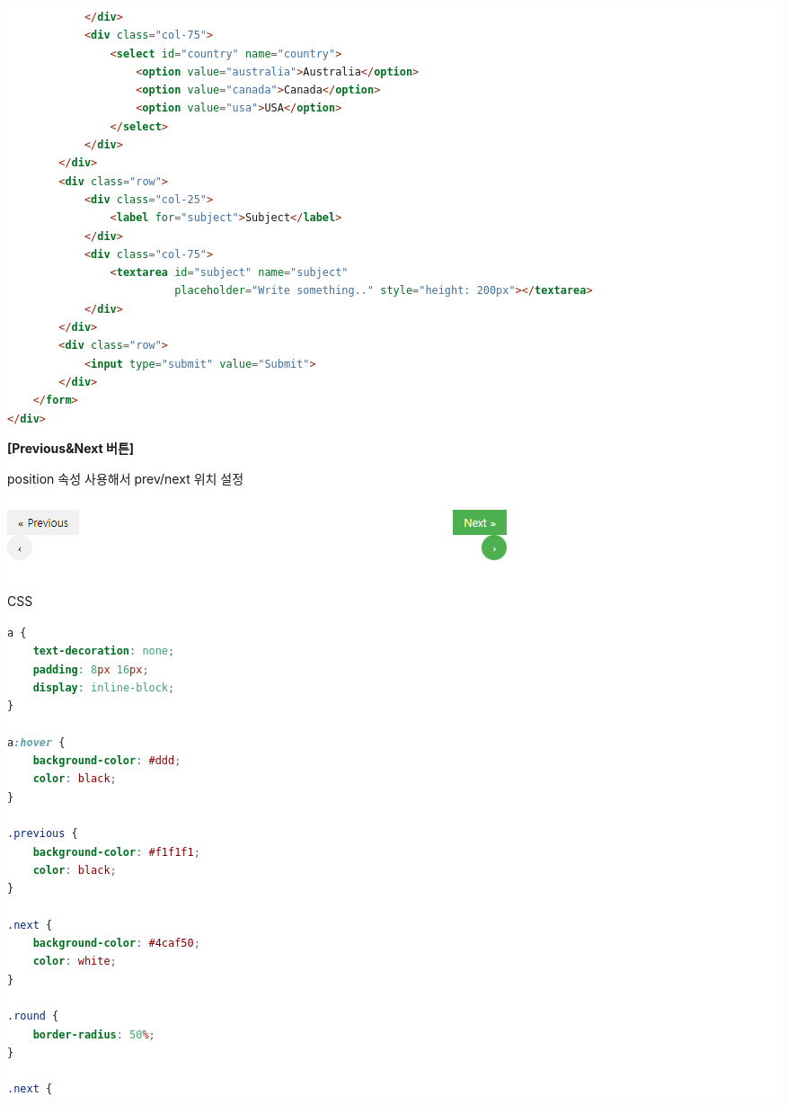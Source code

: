 ```html
            </div>
            <div class="col-75">
                <select id="country" name="country">
                    <option value="australia">Australia</option>
                    <option value="canada">Canada</option>
                    <option value="usa">USA</option>
                </select>
            </div>
        </div>
        <div class="row">
            <div class="col-25">
                <label for="subject">Subject</label>
            </div>
            <div class="col-75">
                <textarea id="subject" name="subject"
                          placeholder="Write something.." style="height: 200px"></textarea>
            </div>
        </div>
        <div class="row">
            <input type="submit" value="Submit">
        </div>
    </form>
</div>
```

**[Previous&Next 버튼]**

position 속성 사용해서 prev/next 위치 설정

![image-20211203170109065](../../../assets/images/image-20211203170109065.png)

CSS

```css
a {
	text-decoration: none;
	padding: 8px 16px;
	display: inline-block;
}

a:hover {
	background-color: #ddd;
	color: black;
}

.previous {
	background-color: #f1f1f1;
	color: black;
}

.next {
	background-color: #4caf50;
	color: white;
}

.round {
	border-radius: 50%;
}

.next {
```